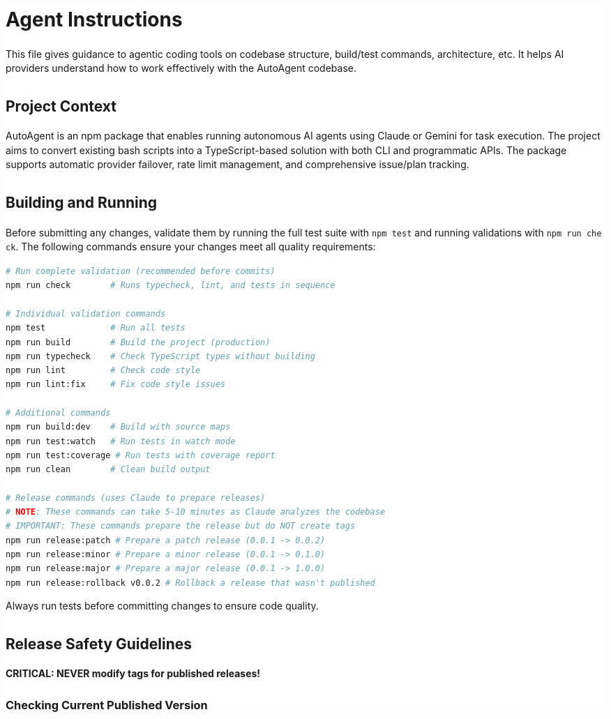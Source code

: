 # Agent Instructions

This file gives guidance to agentic coding tools on codebase structure, build/test commands, architecture, etc. It helps AI providers understand how to work effectively with the AutoAgent codebase.

## Project Context
AutoAgent is an npm package that enables running autonomous AI agents using Claude or Gemini for task execution. The project aims to convert existing bash scripts into a TypeScript-based solution with both CLI and programmatic APIs. The package supports automatic provider failover, rate limit management, and comprehensive issue/plan tracking.

## Building and Running

Before submitting any changes, validate them by running the full test suite with `npm test` and running validations with `npm run check`.
The following commands ensure your changes meet all quality requirements:

```bash
# Run complete validation (recommended before commits)
npm run check        # Runs typecheck, lint, and tests in sequence

# Individual validation commands
npm test             # Run all tests
npm run build        # Build the project (production)
npm run typecheck    # Check TypeScript types without building
npm run lint         # Check code style
npm run lint:fix     # Fix code style issues

# Additional commands
npm run build:dev    # Build with source maps
npm run test:watch   # Run tests in watch mode
npm run test:coverage # Run tests with coverage report
npm run clean        # Clean build output

# Release commands (uses Claude to prepare releases)
# NOTE: These commands can take 5-10 minutes as Claude analyzes the codebase
# IMPORTANT: These commands prepare the release but do NOT create tags
npm run release:patch # Prepare a patch release (0.0.1 -> 0.0.2)
npm run release:minor # Prepare a minor release (0.0.1 -> 0.1.0)
npm run release:major # Prepare a major release (0.0.1 -> 1.0.0)
npm run release:rollback v0.0.2 # Rollback a release that wasn't published
```

Always run tests before committing changes to ensure code quality.

## Release Safety Guidelines

**CRITICAL: NEVER modify tags for published releases!**

### Checking Current Published Version

